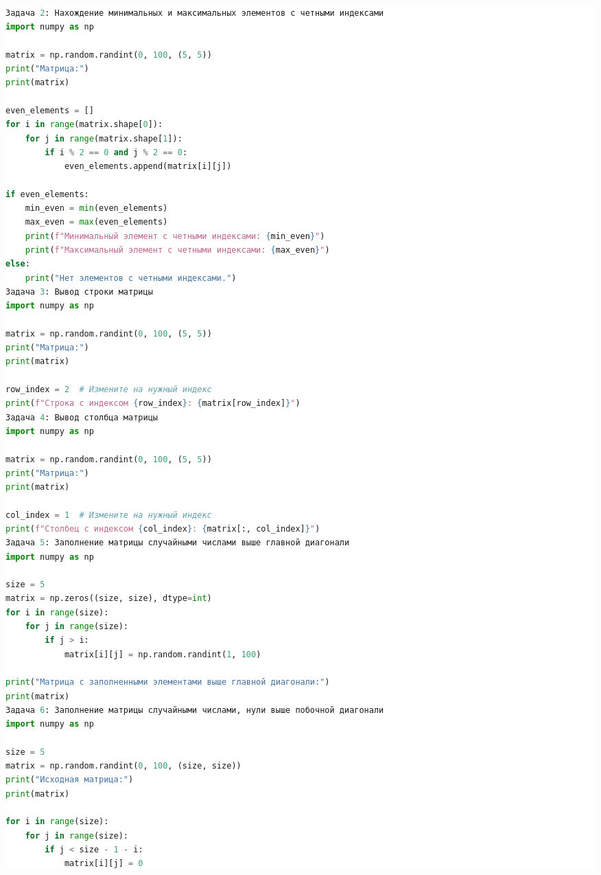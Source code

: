 ```python
Задача 2: Нахождение минимальных и максимальных элементов с четными индексами
import numpy as np

matrix = np.random.randint(0, 100, (5, 5))
print("Матрица:")
print(matrix)

even_elements = []
for i in range(matrix.shape[0]):
    for j in range(matrix.shape[1]):
        if i % 2 == 0 and j % 2 == 0:
            even_elements.append(matrix[i][j])

if even_elements:
    min_even = min(even_elements)
    max_even = max(even_elements)
    print(f"Минимальный элемент с четными индексами: {min_even}")
    print(f"Максимальный элемент с четными индексами: {max_even}")
else:
    print("Нет элементов с четными индексами.")
Задача 3: Вывод строки матрицы
import numpy as np

matrix = np.random.randint(0, 100, (5, 5))
print("Матрица:")
print(matrix)

row_index = 2  # Измените на нужный индекс
print(f"Строка с индексом {row_index}: {matrix[row_index]}")
Задача 4: Вывод столбца матрицы
import numpy as np

matrix = np.random.randint(0, 100, (5, 5))
print("Матрица:")
print(matrix)

col_index = 1  # Измените на нужный индекс
print(f"Столбец с индексом {col_index}: {matrix[:, col_index]}")
Задача 5: Заполнение матрицы случайными числами выше главной диагонали
import numpy as np

size = 5
matrix = np.zeros((size, size), dtype=int)
for i in range(size):
    for j in range(size):
        if j > i:
            matrix[i][j] = np.random.randint(1, 100)

print("Матрица с заполненными элементами выше главной диагонали:")
print(matrix)
Задача 6: Заполнение матрицы случайными числами, нули выше побочной диагонали
import numpy as np

size = 5
matrix = np.random.randint(0, 100, (size, size))
print("Исходная матрица:")
print(matrix)

for i in range(size):
    for j in range(size):
        if j < size - 1 - i:
            matrix[i][j] = 0

```